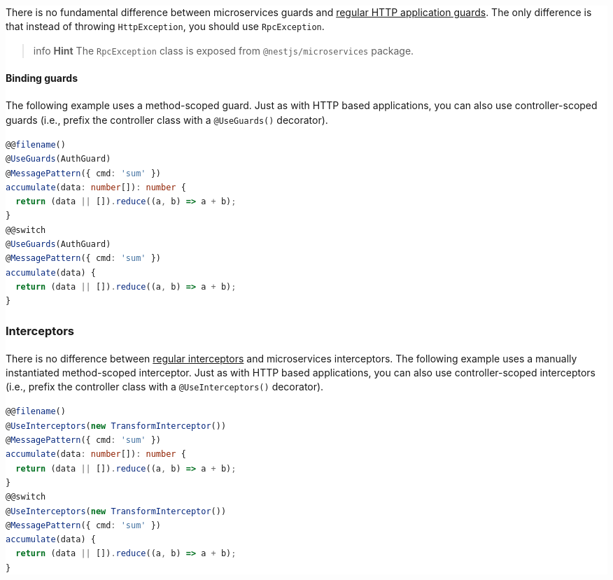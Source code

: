 There is no fundamental difference between microservices guards and [regular HTTP application guards](/guards).
The only difference is that instead of throwing `HttpException`, you should use `RpcException`.

> info **Hint** The `RpcException` class is exposed from `@nestjs/microservices` package.

#### Binding guards

The following example uses a method-scoped guard. Just as with HTTP based applications, you can also use controller-scoped guards (i.e., prefix the controller class with a `@UseGuards()` decorator).

```typescript
@@filename()
@UseGuards(AuthGuard)
@MessagePattern({ cmd: 'sum' })
accumulate(data: number[]): number {
  return (data || []).reduce((a, b) => a + b);
}
@@switch
@UseGuards(AuthGuard)
@MessagePattern({ cmd: 'sum' })
accumulate(data) {
  return (data || []).reduce((a, b) => a + b);
}
```
### Interceptors

There is no difference between [regular interceptors](/interceptors) and microservices interceptors. The following example uses a manually instantiated method-scoped interceptor. Just as with HTTP based applications, you can also use controller-scoped interceptors (i.e., prefix the controller class with a `@UseInterceptors()` decorator).

```typescript
@@filename()
@UseInterceptors(new TransformInterceptor())
@MessagePattern({ cmd: 'sum' })
accumulate(data: number[]): number {
  return (data || []).reduce((a, b) => a + b);
}
@@switch
@UseInterceptors(new TransformInterceptor())
@MessagePattern({ cmd: 'sum' })
accumulate(data) {
  return (data || []).reduce((a, b) => a + b);
}
```
